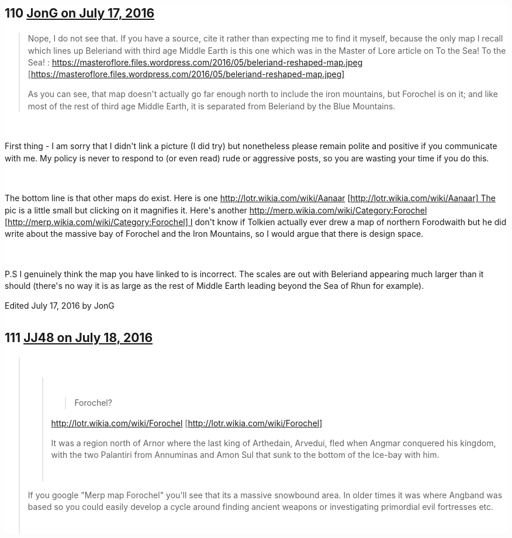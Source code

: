 ## 110 [JonG on July 17, 2016](https://community.fantasyflightgames.com/topic/224887-the-sands-of-harad/?do=findComment&comment=2314132)

> Nope, I do not see that. If you have a source, cite it rather than expecting me to find it myself, because the only map I recall which lines up Beleriand with third age Middle Earth is this one which was in the Master of Lore article on To the Sea! To the Sea! : https://masteroflore.files.wordpress.com/2016/05/beleriand-reshaped-map.jpeg [https://masteroflore.files.wordpress.com/2016/05/beleriand-reshaped-map.jpeg]
> 
> As you can see, that map doesn't actually go far enough north to include the iron mountains, but Forochel is on it; and like most of the rest of third age Middle Earth, it is separated from Beleriand by the Blue Mountains.

 

First thing - I am sorry that I didn't link a picture (I did try) but nonetheless please remain polite and positive if you communicate with me. My policy is never to respond to (or even read) rude or aggressive posts, so you are wasting your time if you do this.

 

The bottom line is that other maps do exist. Here is one http://lotr.wikia.com/wiki/Aanaar [http://lotr.wikia.com/wiki/Aanaar] The pic is a little small but clicking on it magnifies it. Here's another http://merp.wikia.com/wiki/Category:Forochel [http://merp.wikia.com/wiki/Category:Forochel] I don't know if Tolkien actually ever drew a map of northern Forodwaith but he did write about the massive bay of Forochel and the Iron Mountains, so I would argue that there is design space.

 

P.S I genuinely think the map you have linked to is incorrect. The scales are out with Beleriand appearing much larger than it should (there's no way it is as large as the rest of Middle Earth leading beyond the Sea of Rhun for example).

Edited July 17, 2016 by JonG

## 111 [JJ48 on July 18, 2016](https://community.fantasyflightgames.com/topic/224887-the-sands-of-harad/?do=findComment&comment=2314306)

>  
> 
> >  
> > 
> > > Forochel?
> > 
> > http://lotr.wikia.com/wiki/Forochel [http://lotr.wikia.com/wiki/Forochel]
> > 
> > It was a region north of Arnor where the last king of Arthedain, Arvedui, fled when Angmar conquered his kingdom, with the two Palantiri from Annuminas and Amon Sul that sunk to the bottom of the Ice-bay with him.
> > 
> >  
> 
> If you google "Merp map Forochel" you'll see that its a massive snowbound area. In older times it was where Angband was based so you could easily develop a cycle around finding ancient weapons or investigating primordial evil fortresses etc.
> 
>  
